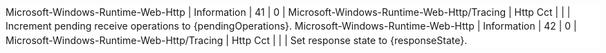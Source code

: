 Microsoft-Windows-Runtime-Web-Http  |  Information  |  41        |  0        |  Microsoft-Windows-Runtime-Web-Http/Tracing  |  Http Cct        |          |           |  Increment pending receive operations to {pendingOperations}.
Microsoft-Windows-Runtime-Web-Http  |  Information  |  42        |  0        |  Microsoft-Windows-Runtime-Web-Http/Tracing  |  Http Cct        |          |           |  Set response state to {responseState}.